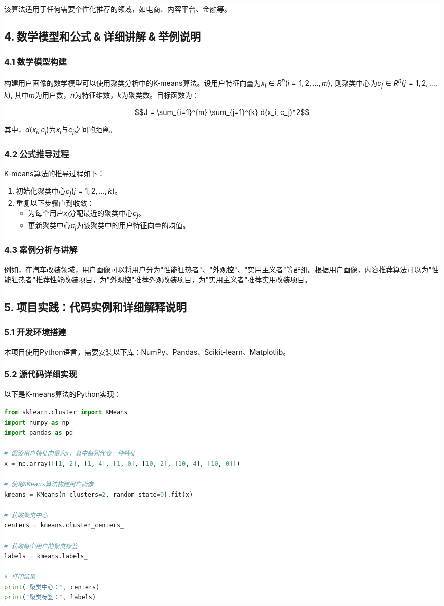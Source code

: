 该算法适用于任何需要个性化推荐的领域，如电商、内容平台、金融等。

## 4. 数学模型和公式 & 详细讲解 & 举例说明

### 4.1 数学模型构建

构建用户画像的数学模型可以使用聚类分析中的K-means算法。设用户特征向量为$x_i \in R^n (i=1,2,...,m)$, 则聚类中心为$c_j \in R^n (j=1,2,...,k)$, 其中$m$为用户数，$n$为特征维数，$k$为聚类数。目标函数为：

$$J = \sum_{i=1}^{m} \sum_{j=1}^{k} d(x_i, c_j)^2$$

其中，$d(x_i, c_j)$为$x_i$与$c_j$之间的距离。

### 4.2 公式推导过程

K-means算法的推导过程如下：

1. 初始化聚类中心$c_j (j=1,2,...,k)$。
2. 重复以下步骤直到收敛：
   - 为每个用户$x_i$分配最近的聚类中心$c_j$。
   - 更新聚类中心$c_j$为该聚类中的用户特征向量的均值。

### 4.3 案例分析与讲解

例如，在汽车改装领域，用户画像可以将用户分为"性能狂热者"、"外观控"、"实用主义者"等群组。根据用户画像，内容推荐算法可以为"性能狂热者"推荐性能改装项目，为"外观控"推荐外观改装项目，为"实用主义者"推荐实用改装项目。

## 5. 项目实践：代码实例和详细解释说明

### 5.1 开发环境搭建

本项目使用Python语言，需要安装以下库：NumPy、Pandas、Scikit-learn、Matplotlib。

### 5.2 源代码详细实现

以下是K-means算法的Python实现：

```python
from sklearn.cluster import KMeans
import numpy as np
import pandas as pd

# 假设用户特征向量为x，其中每列代表一种特征
x = np.array([[1, 2], [1, 4], [1, 0], [10, 2], [10, 4], [10, 0]])

# 使用KMeans算法构建用户画像
kmeans = KMeans(n_clusters=2, random_state=0).fit(x)

# 获取聚类中心
centers = kmeans.cluster_centers_

# 获取每个用户的聚类标签
labels = kmeans.labels_

# 打印结果
print("聚类中心：", centers)
print("聚类标签：", labels)
```
